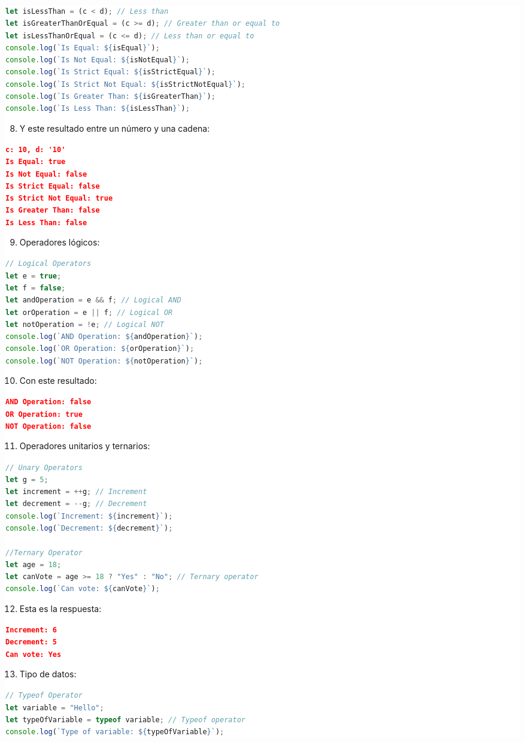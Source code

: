 ```js
let isLessThan = (c < d); // Less than
let isGreaterThanOrEqual = (c >= d); // Greater than or equal to
let isLessThanOrEqual = (c <= d); // Less than or equal to
console.log(`Is Equal: ${isEqual}`);
console.log(`Is Not Equal: ${isNotEqual}`);
console.log(`Is Strict Equal: ${isStrictEqual}`);
console.log(`Is Strict Not Equal: ${isStrictNotEqual}`);
console.log(`Is Greater Than: ${isGreaterThan}`);
console.log(`Is Less Than: ${isLessThan}`); 
```
8. Y este resultado entre un número y una cadena:
```json
c: 10, d: '10'
Is Equal: true
Is Not Equal: false
Is Strict Equal: false
Is Strict Not Equal: true
Is Greater Than: false
Is Less Than: false
```
9. Operadores lógicos:
```js
// Logical Operators
let e = true;
let f = false;
let andOperation = e && f; // Logical AND
let orOperation = e || f; // Logical OR
let notOperation = !e; // Logical NOT
console.log(`AND Operation: ${andOperation}`);
console.log(`OR Operation: ${orOperation}`);
console.log(`NOT Operation: ${notOperation}`);
```
10. Con este resultado:
```json
AND Operation: false
OR Operation: true
NOT Operation: false
```
11. Operadores unitarios y ternarios:
```js
// Unary Operators
let g = 5;
let increment = ++g; // Increment
let decrement = --g; // Decrement
console.log(`Increment: ${increment}`);
console.log(`Decrement: ${decrement}`);

//Ternary Operator
let age = 18;
let canVote = age >= 18 ? "Yes" : "No"; // Ternary operator
console.log(`Can vote: ${canVote}`);
```
12. Esta es la respuesta:
```json
Increment: 6
Decrement: 5
Can vote: Yes
```
13. Tipo de datos:
```js
// Typeof Operator
let variable = "Hello";
let typeOfVariable = typeof variable; // Typeof operator
console.log(`Type of variable: ${typeOfVariable}`);
```